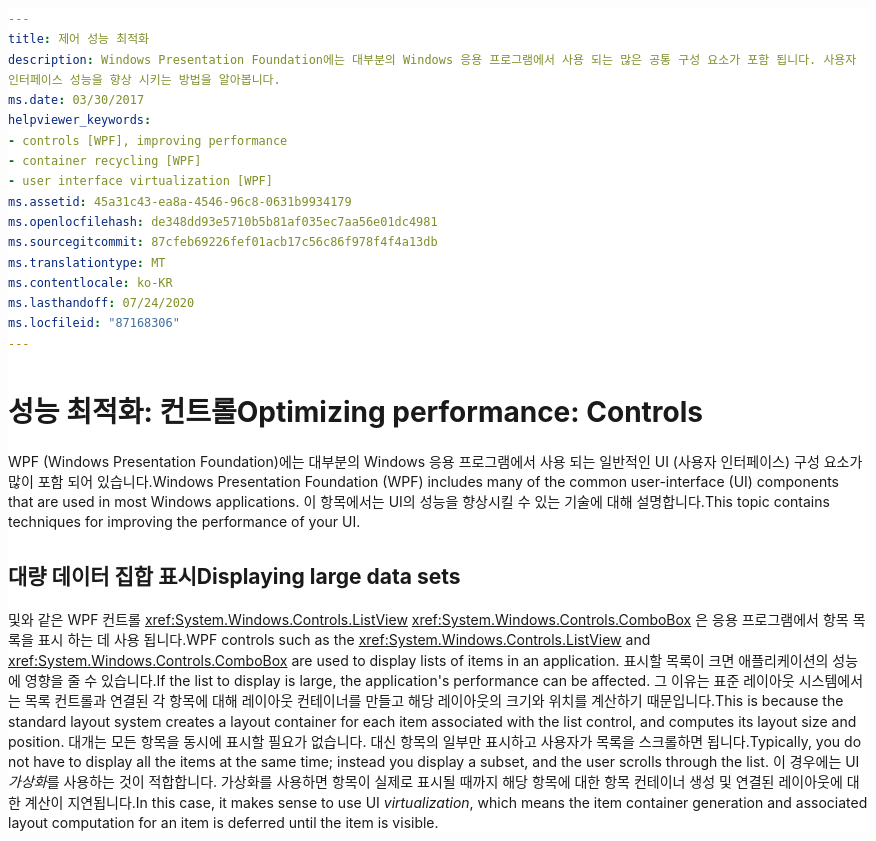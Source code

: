```yaml
---
title: 제어 성능 최적화
description: Windows Presentation Foundation에는 대부분의 Windows 응용 프로그램에서 사용 되는 많은 공통 구성 요소가 포함 됩니다. 사용자 인터페이스 성능을 향상 시키는 방법을 알아봅니다.
ms.date: 03/30/2017
helpviewer_keywords:
- controls [WPF], improving performance
- container recycling [WPF]
- user interface virtualization [WPF]
ms.assetid: 45a31c43-ea8a-4546-96c8-0631b9934179
ms.openlocfilehash: de348dd93e5710b5b81af035ec7aa56e01dc4981
ms.sourcegitcommit: 87cfeb69226fef01acb17c56c86f978f4f4a13db
ms.translationtype: MT
ms.contentlocale: ko-KR
ms.lasthandoff: 07/24/2020
ms.locfileid: "87168306"
---
```

# <a name="optimizing-performance-controls"></a><span data-ttu-id="37649-104">성능 최적화: 컨트롤</span><span class="sxs-lookup"><span data-stu-id="37649-104">Optimizing performance: Controls</span></span>

<span data-ttu-id="37649-105">WPF (Windows Presentation Foundation)에는 대부분의 Windows 응용 프로그램에서 사용 되는 일반적인 UI (사용자 인터페이스) 구성 요소가 많이 포함 되어 있습니다.</span><span class="sxs-lookup"><span data-stu-id="37649-105">Windows Presentation Foundation (WPF) includes many of the common user-interface (UI) components that are used in most Windows applications.</span></span> <span data-ttu-id="37649-106">이 항목에서는 UI의 성능을 향상시킬 수 있는 기술에 대해 설명합니다.</span><span class="sxs-lookup"><span data-stu-id="37649-106">This topic contains techniques for improving the performance of your UI.</span></span>

## <a name="displaying-large-data-sets"></a><span data-ttu-id="37649-107">대량 데이터 집합 표시</span><span class="sxs-lookup"><span data-stu-id="37649-107">Displaying large data sets</span></span>

<span data-ttu-id="37649-108">및와 같은 WPF 컨트롤 <xref:System.Windows.Controls.ListView> <xref:System.Windows.Controls.ComboBox> 은 응용 프로그램에서 항목 목록을 표시 하는 데 사용 됩니다.</span><span class="sxs-lookup"><span data-stu-id="37649-108">WPF controls such as the <xref:System.Windows.Controls.ListView> and <xref:System.Windows.Controls.ComboBox> are used to display lists of items in an application.</span></span> <span data-ttu-id="37649-109">표시할 목록이 크면 애플리케이션의 성능에 영향을 줄 수 있습니다.</span><span class="sxs-lookup"><span data-stu-id="37649-109">If the list to display is large, the application's performance can be affected.</span></span> <span data-ttu-id="37649-110">그 이유는 표준 레이아웃 시스템에서는 목록 컨트롤과 연결된 각 항목에 대해 레이아웃 컨테이너를 만들고 해당 레이아웃의 크기와 위치를 계산하기 때문입니다.</span><span class="sxs-lookup"><span data-stu-id="37649-110">This is because the standard layout system creates a layout container for each item associated with the list control, and computes its layout size and position.</span></span> <span data-ttu-id="37649-111">대개는 모든 항목을 동시에 표시할 필요가 없습니다. 대신 항목의 일부만 표시하고 사용자가 목록을 스크롤하면 됩니다.</span><span class="sxs-lookup"><span data-stu-id="37649-111">Typically, you do not have to display all the items at the same time; instead you display a subset, and the user scrolls through the list.</span></span> <span data-ttu-id="37649-112">이 경우에는 UI *가상화*를 사용하는 것이 적합합니다. 가상화를 사용하면 항목이 실제로 표시될 때까지 해당 항목에 대한 항목 컨테이너 생성 및 연결된 레이아웃에 대한 계산이 지연됩니다.</span><span class="sxs-lookup"><span data-stu-id="37649-112">In this case, it makes sense to use UI *virtualization*, which means the item container generation and associated layout computation for an item is deferred until the item is visible.</span></span>
